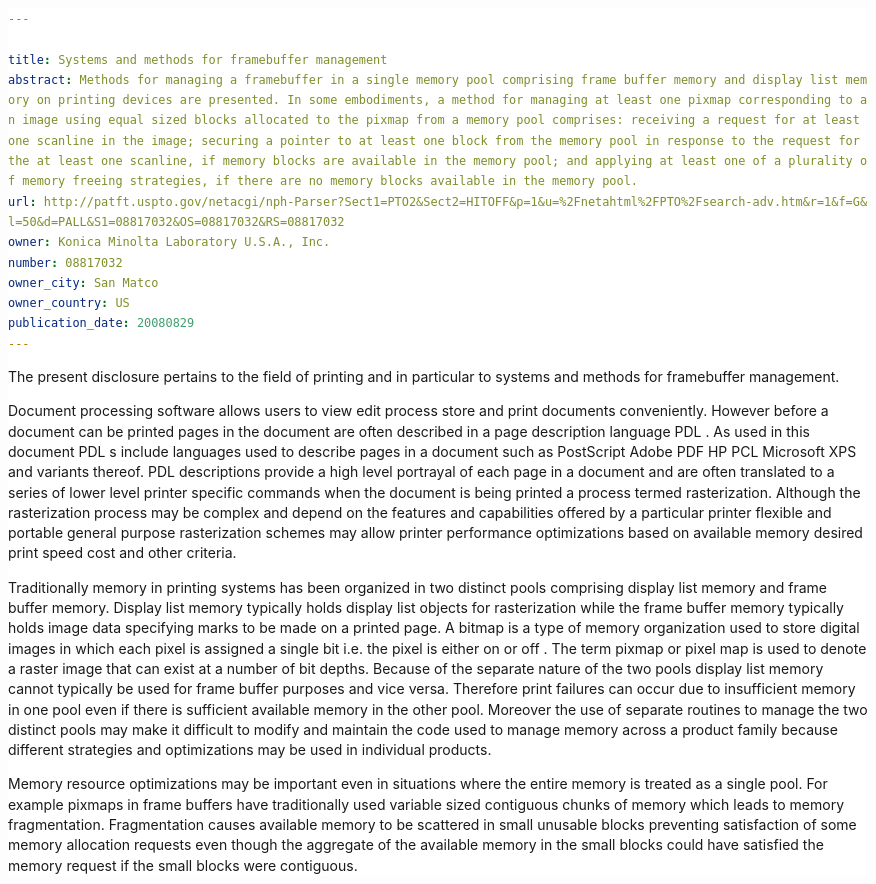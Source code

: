 ```yaml
---

title: Systems and methods for framebuffer management
abstract: Methods for managing a framebuffer in a single memory pool comprising frame buffer memory and display list memory on printing devices are presented. In some embodiments, a method for managing at least one pixmap corresponding to an image using equal sized blocks allocated to the pixmap from a memory pool comprises: receiving a request for at least one scanline in the image; securing a pointer to at least one block from the memory pool in response to the request for the at least one scanline, if memory blocks are available in the memory pool; and applying at least one of a plurality of memory freeing strategies, if there are no memory blocks available in the memory pool.
url: http://patft.uspto.gov/netacgi/nph-Parser?Sect1=PTO2&Sect2=HITOFF&p=1&u=%2Fnetahtml%2FPTO%2Fsearch-adv.htm&r=1&f=G&l=50&d=PALL&S1=08817032&OS=08817032&RS=08817032
owner: Konica Minolta Laboratory U.S.A., Inc.
number: 08817032
owner_city: San Matco
owner_country: US
publication_date: 20080829
---
```

The present disclosure pertains to the field of printing and in particular to systems and methods for framebuffer management.

Document processing software allows users to view edit process store and print documents conveniently. However before a document can be printed pages in the document are often described in a page description language PDL . As used in this document PDL s include languages used to describe pages in a document such as PostScript Adobe PDF HP PCL Microsoft XPS and variants thereof. PDL descriptions provide a high level portrayal of each page in a document and are often translated to a series of lower level printer specific commands when the document is being printed a process termed rasterization. Although the rasterization process may be complex and depend on the features and capabilities offered by a particular printer flexible and portable general purpose rasterization schemes may allow printer performance optimizations based on available memory desired print speed cost and other criteria.

Traditionally memory in printing systems has been organized in two distinct pools comprising display list memory and frame buffer memory. Display list memory typically holds display list objects for rasterization while the frame buffer memory typically holds image data specifying marks to be made on a printed page. A bitmap is a type of memory organization used to store digital images in which each pixel is assigned a single bit i.e. the pixel is either on or off . The term pixmap or pixel map is used to denote a raster image that can exist at a number of bit depths. Because of the separate nature of the two pools display list memory cannot typically be used for frame buffer purposes and vice versa. Therefore print failures can occur due to insufficient memory in one pool even if there is sufficient available memory in the other pool. Moreover the use of separate routines to manage the two distinct pools may make it difficult to modify and maintain the code used to manage memory across a product family because different strategies and optimizations may be used in individual products.

Memory resource optimizations may be important even in situations where the entire memory is treated as a single pool. For example pixmaps in frame buffers have traditionally used variable sized contiguous chunks of memory which leads to memory fragmentation. Fragmentation causes available memory to be scattered in small unusable blocks preventing satisfaction of some memory allocation requests even though the aggregate of the available memory in the small blocks could have satisfied the memory request if the small blocks were contiguous.
